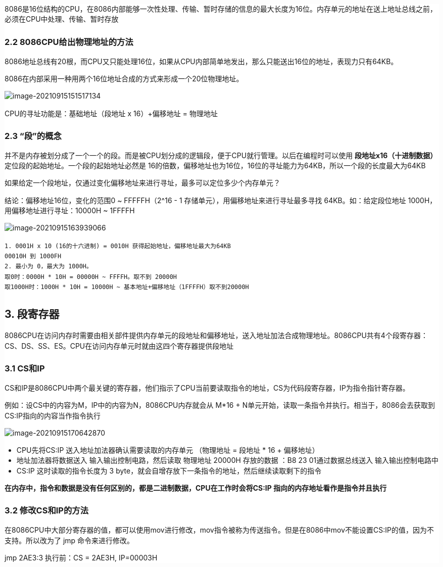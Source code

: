 8086是16位结构的CPU，在8086内部能够一次性处理、传输、暂时存储的信息的最大长度为16位。内存单元的地址在送上地址总线之前，必须在CPU中处理、传输、暂时存放

### 2.2 8086CPU给出物理地址的方法

8086地址总线有20根，而CPU又只能处理16位，如果从CPU内部简单地发出，那么只能送出16位的地址，表现力只有64KB。

8086在内部采用一种用两个16位地址合成的方式来形成一个20位物理地址。

![image-20210915151517134](https://cdn.jsdelivr.net/gh/hackerhaiJu/note-picture@main/note-picture/image-20210915151517134.png)

CPU的寻址功能是：基础地址（段地址 x 16）+偏移地址 = 物理地址

### 2.3 “段”的概念

并不是内存被划分成了一个一个的段。而是被CPU划分成的逻辑段，便于CPU就行管理。以后在编程时可以使用 **段地址x16（十进制数据）** 定位段的起始地址。一个段的起始地址必然是 16的倍数，偏移地址也为16位，16位的寻址能力为64KB，所以一个段的长度最大为64KB

如果给定一个段地址，仅通过变化偏移地址来进行寻址，最多可以定位多少个内存单元？

结论：偏移地址16位，变化的范围0 ~ FFFFFH（2^16 - 1 存储单元），用偏移地址来进行寻址最多寻找 64KB。如：给定段位地址 1000H，用偏移地址进行寻址：10000H ~ 1FFFFH

![image-20210915163939066](https://cdn.jsdelivr.net/gh/hackerhaiJu/note-picture@main/note-picture/image-20210915163939066.png)

```
1. 0001H x 10 (16的十六进制) = 0010H 获得起始地址，偏移地址最大为64KB 
00010H 到 1000FH
2. 最小为 0，最大为 1000H。
取0时：0000H * 10H = 00000H ~ FFFFH。取不到 20000H
取1000H时：1000H * 10H = 10000H ~ 基本地址+偏移地址（1FFFFH）取不到20000H
```

## 3. 段寄存器

8086CPU在访问内存时需要由相关部件提供内存单元的段地址和偏移地址，送入地址加法合成物理地址。8086CPU共有4个段寄存器：CS、DS、SS、ES。CPU在访问内存单元时就由这四个寄存器提供段地址

### 3.1 CS和IP

CS和IP是8086CPU中两个最关键的寄存器，他们指示了CPU当前要读取指令的地址，CS为代码段寄存器，IP为指令指针寄存器。

例如：设CS中的内容为M，IP中的内容为N，8086CPU内存就会从 M*16 + N单元开始，读取一条指令并执行。相当于，8086会去获取到CS:IP指向的内容当作指令执行

![image-20210915170642870](https://cdn.jsdelivr.net/gh/hackerhaiJu/note-picture@main/note-picture/image-20210915170642870.png)

- CPU先将CS:IP 送入地址加法器确认需要读取的内存单元 （物理地址 = 段地址 * 16 + 偏移地址）
- 地址加法器将数据送入 输入输出控制电路，然后读取 物理地址 20000H 存放的数据 ：B8 23 01通过数据总线送入 输入输出控制电路中
- CS:IP 这时读取的指令长度为 3 byte，就会自增存放下一条指令的地址，然后继续读取剩下的指令

**在内存中，指令和数据是没有任何区别的，都是二进制数据，CPU在工作时会将CS:IP 指向的内存地址看作是指令并且执行**

### 3.2 修改CS和IP的方法

在8086CPU中大部分寄存器的值，都可以使用mov进行修改，mov指令被称为传送指令。但是在8086中mov不能设置CS:IP的值，因为不支持。所以改为了 jmp 命令来进行修改。

jmp 2AE3:3  执行前：CS = 2AE3H, IP=00003H
